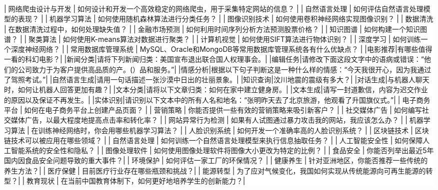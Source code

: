 | 网络爬虫设计与开发                         | 如何设计和开发一个高效稳定的网络爬虫，用于采集特定网站的信息？                                                                                                                                                                                                                                                                                                                                                                                                                                                                                                                                                                                                                                                                                                                                                                                                                                                                                                                                                                       |
| 自然语言处理                         | 如何评估自然语言处理模型的表现？                             |
| 机器学习算法                         | 如何使用随机森林算法进行分类任务？                           |
| 图像识别技术                         | 如何使用卷积神经网络实现图像识别？                           |
| 数据清洗                             | 在数据清洗过程中，如何处理缺失值？                           |
| 金融市场预测                         | 如何利用时间序列分析方法预测股票价格？                       |
| 知识图谱                             | 如何构建一个知识图谱？                                       |
| 聚类算法                             | 如何使用K-means算法对数据进行聚类？                          |
| 计算机视觉                           | 如何使用SIFT算法进行物体识别？                               |
| 深度学习                             | 如何训练一个深度神经网络？                                   |
| 常用数据库管理系统                   | MySQL、Oracle和MongoDB等常用数据库管理系统各有什么优缺点？   |
|电影推荐|有哪些值得一看的科幻电影？|
|新闻分类|请将下列新闻归类：美国宣布退出联合国人权理事会。|
|编辑任务|请修改下面这段文字中的语病或错误：“他们的公司致力于为客户提供高品质的产。(）品和服务。”|
|情感分析|根据以下句子判断这是一种什么样的情感：“今天我很开心，因为我通过了驾照考试。”|
|自然语言生成|请用一句话描述一张沙漠中日出的壮丽景象。|
|知识查询|汶川地震的震级有多大？|
|对话生成|与机器人聊天时，如何让机器人回答更加有趣？|
|文本分类|请将以下文章归类：如何在家中建立健身房。|
|文本生成|请写一封道歉信，内容为迟交作业的原因以及保证不再发生。|
|实体识别|请识别以下文本中的所有人名和地名：“张明昨天去了北京旅游，他观看了升国旗仪式。”|
| 电子商务平台            | 如何在电子商务平台上创建产品页面？                                                                                                |
| 营销策略                | 你能否提供一些有效的营销策略来吸引新客户？                                                                                    |
| 社交媒体广告          | 如何编写社交媒体广告，以最大程度地提高点击率和转化率？                                                                  |
| 网站异常行为检测    | 如果有人试图通过暴力攻击我的网站，我应该怎么办？                                                                          |
| 机器学习算法        | 在训练神经网络时，你会用哪些机器学习算法？                                                                                  |
| 人脸识别系统        | 如何开发一个准确率高的人脸识别系统？                                                                                        |
| 区块链技术            | 区块链技术可以被应用在哪些领域？                                                                                                  |
| 自然语言处理        | 如何训练一个自然语言处理模型来执行信息抽取任务？                                                                          |
| 人工智能安全性    | 如何保障人工智能系统的安全性和隐私？                                                                                            |
| 图像处理软件        | 如何使用图像处理软件将图像大小更改为特定的比例？                                                                          |
| 食品安全 | 你能否列举出最近5年国内因食品安全问题导致的重大事件？|
| 环境保护 | 如何评估一家工厂的环保情况？ |
| 健康养生 | 针对亚洲地区，你能否推荐一些传统的养生方法？|
| 医疗保健 | 目前医疗行业存在哪些瓶颈和挑战？|
| 能源转型 | 为了应对气候变化，我国如何实现从传统能源向可再生能源的转型？|
| 教育现状 | 在当前中国教育体制下，如何更好地培养学生的创新能力？|